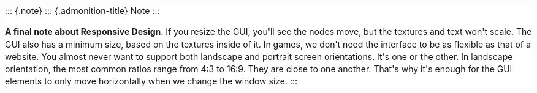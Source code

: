 ::: {.note}
::: {.admonition-title}
Note
:::

**A final note about Responsive Design**. If you resize the GUI, you\'ll
see the nodes move, but the textures and text won\'t scale. The GUI also
has a minimum size, based on the textures inside of it. In games, we
don't need the interface to be as flexible as that of a website. You
almost never want to support both landscape and portrait screen
orientations. It's one or the other. In landscape orientation, the most
common ratios range from 4:3 to 16:9. They are close to one another.
That\'s why it's enough for the GUI elements to only move horizontally
when we change the window size.
:::
